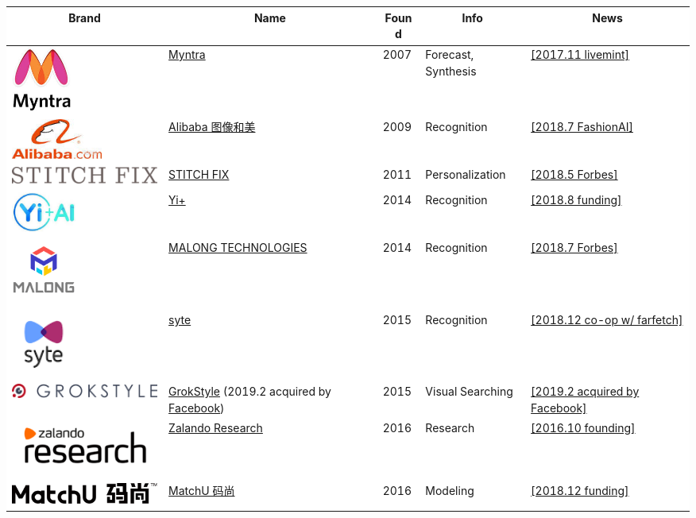 | Brand                                       | Name                                                         | Found | Info                | News                                                         |
| ------------------------------------------- | ------------------------------------------------------------ | ----- | ------------------- | ------------------------------------------------------------ |
| <img src="img/myntra.png" height="80px">    | [Myntra](https://www.myntra.com/)                            | 2007  | Forecast, Synthesis | [[2017.11 livemint]](https://www.livemint.com/)              |
| <img src="img/alibaba.png" height="50px">   | [Alibaba 图像和美](https://www.leiphone.com/aiWeights/lab/79) | 2009  | Recognition         | [[2018.7 FashionAI]](https://www.leiphone.com/news/201807/Bp6UlbXIab29rIN6.html) |
| <img src="img/stitchfix.png" width="200px"> | [STITCH FIX](https://www.stitchfix.com/)                     | 2011  | Personalization     | [[2018.5 Forbes]](https://www.forbes.com/sites/bernardmarr/2018/05/25/stitch-fix-the-amazing-use-case-of-using-artificial-intelligence-in-fashion-retail/#5d5ff05c3292) |
| <img src="img/yi+ai.png" height="50px">     | [Yi+](http://www.dressplus.cn/home)                          | 2014  | Recognition         | [[2018.8 funding]](https://pe.pedaily.cn/201808/434505.shtml) |
| <img src="img/malong.png" height="80px">    | [MALONG TECHNOLOGIES](http://www.malong.com/en/home)         | 2014  | Recognition         | [[2018.7 Forbes]](https://www.forbes.com/sites/bernardmarr/2018/07/09/14-incredible-artificial-intelligence-pioneers-everyone-should-know-about/#7a23aaaa5626) |
| <img src="img/syte.png" height="80px">      | [syte](https://www.syte.ai/)                                 | 2015  | Recognition         | [[2018.12 co-op w/ farfetch]](https://techstartups.com/2018/12/07/visual-ai-startup-syte-partners-luxury-fashion-platform-farfetch-launch-new-app-visual-search-feature-ios/) |
| <img src="img/grokstyle.png" width="200px"> | [GrokStyle](https://www.grokstyle.com/) (2019.2 acquired by [Facebook](https://www.facebook.com/)) | 2015  | Visual Searching    | [[2019.2 acquired by Facebook]](https://venturebeat.com/2019/02/08/facebook-acquires-visual-search-startup-grokstyle/) |
| <img src="img/zalando.png" width="200px">   | [Zalando Research](https://research.zalando.com/)            | 2016  | Research            | [[2016.10 founding]](https://earlymoves.com/2016/10/07/zalando-research-is-shaping-the-future-of-online-fashion/) |
| <img src="img/matchu.png" width="200px">    | [MatchU 码尚](https://www.immatchu.com/)                     | 2016  | Modeling            | [[2018.12 funding]](http://www.iheima.com/article-195955.html) |